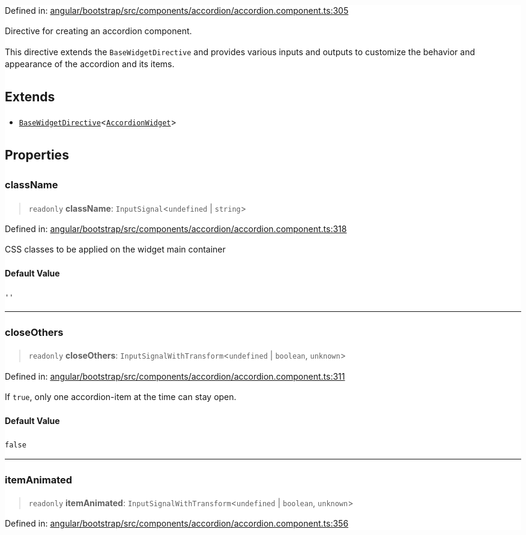 Defined in: [angular/bootstrap/src/components/accordion/accordion.component.ts:305](https://github.com/AmadeusITGroup/AgnosUI/blob/69a181acde5a2ed85e488af3896769210d4746c3/angular/bootstrap/src/components/accordion/accordion.component.ts#L305)

Directive for creating an accordion component.

This directive extends the `BaseWidgetDirective` and provides various inputs and outputs
to customize the behavior and appearance of the accordion and its items.

## Extends

- [`BaseWidgetDirective`](BaseWidgetDirective.md)\<[`AccordionWidget`](../type-aliases/AccordionWidget.md)\>

## Properties

### className

> `readonly` **className**: `InputSignal`\<`undefined` \| `string`\>

Defined in: [angular/bootstrap/src/components/accordion/accordion.component.ts:318](https://github.com/AmadeusITGroup/AgnosUI/blob/69a181acde5a2ed85e488af3896769210d4746c3/angular/bootstrap/src/components/accordion/accordion.component.ts#L318)

CSS classes to be applied on the widget main container

#### Default Value

`''`

***

### closeOthers

> `readonly` **closeOthers**: `InputSignalWithTransform`\<`undefined` \| `boolean`, `unknown`\>

Defined in: [angular/bootstrap/src/components/accordion/accordion.component.ts:311](https://github.com/AmadeusITGroup/AgnosUI/blob/69a181acde5a2ed85e488af3896769210d4746c3/angular/bootstrap/src/components/accordion/accordion.component.ts#L311)

If `true`, only one accordion-item at the time can stay open.

#### Default Value

`false`

***

### itemAnimated

> `readonly` **itemAnimated**: `InputSignalWithTransform`\<`undefined` \| `boolean`, `unknown`\>

Defined in: [angular/bootstrap/src/components/accordion/accordion.component.ts:356](https://github.com/AmadeusITGroup/AgnosUI/blob/69a181acde5a2ed85e488af3896769210d4746c3/angular/bootstrap/src/components/accordion/accordion.component.ts#L356)
